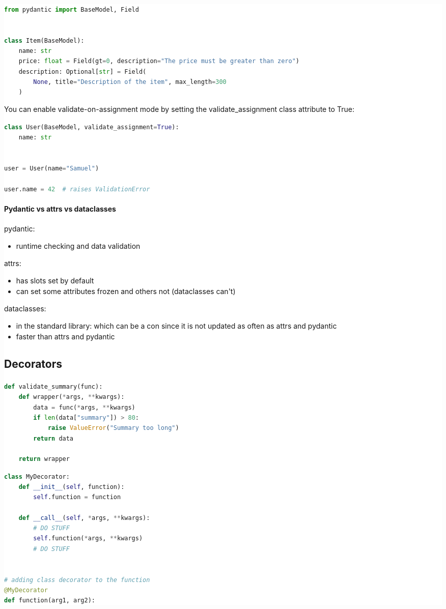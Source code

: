 ```python
from pydantic import BaseModel, Field


class Item(BaseModel):
    name: str
    price: float = Field(gt=0, description="The price must be greater than zero")
    description: Optional[str] = Field(
        None, title="Description of the item", max_length=300
    )
```

You can enable validate-on-assignment mode by setting the validate_assignment class attribute to True:

```python
class User(BaseModel, validate_assignment=True):
    name: str


user = User(name="Samuel")

user.name = 42  # raises ValidationError
```

#### Pydantic vs attrs vs dataclasses

pydantic:

- runtime checking and data validation

attrs:

- has slots set by default
- can set some attributes frozen and others not (dataclasses can't)

dataclasses:

- in the standard library: which can be a con since it is not updated as often as attrs and pydantic
- faster than attrs and pydantic

## Decorators

```python
def validate_summary(func):
    def wrapper(*args, **kwargs):
        data = func(*args, **kwargs)
        if len(data["summary"]) > 80:
            raise ValueError("Summary too long")
        return data

    return wrapper
```

```python
class MyDecorator:
    def __init__(self, function):
        self.function = function

    def __call__(self, *args, **kwargs):
        # DO STUFF
        self.function(*args, **kwargs)
        # DO STUFF


# adding class decorator to the function
@MyDecorator
def function(arg1, arg2):
```